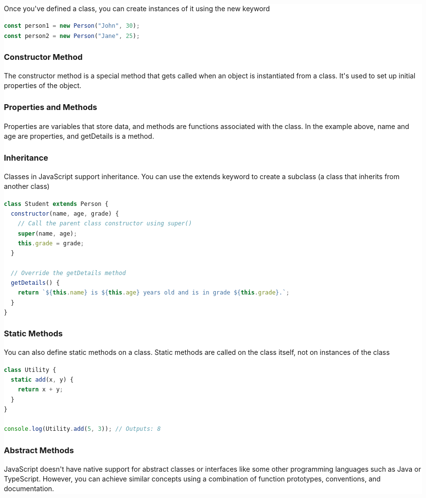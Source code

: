 Once you've defined a class, you can create instances of it using the new keyword

```javascript
const person1 = new Person("John", 30);
const person2 = new Person("Jane", 25);
```

### Constructor Method

The constructor method is a special method that gets called when an object is instantiated from a class. It's used to set up initial properties of the object.

### Properties and Methods

Properties are variables that store data, and methods are functions associated with the class. In the example above, name and age are properties, and getDetails is a method.

### Inheritance

Classes in JavaScript support inheritance. You can use the extends keyword to create a subclass (a class that inherits from another class)

```javascript
class Student extends Person {
  constructor(name, age, grade) {
    // Call the parent class constructor using super()
    super(name, age);
    this.grade = grade;
  }

  // Override the getDetails method
  getDetails() {
    return `${this.name} is ${this.age} years old and is in grade ${this.grade}.`;
  }
}
```

### Static Methods

You can also define static methods on a class. Static methods are called on the class itself, not on instances of the class

```javascript
class Utility {
  static add(x, y) {
    return x + y;
  }
}

console.log(Utility.add(5, 3)); // Outputs: 8
```

### Abstract Methods

JavaScript doesn't have native support for abstract classes or interfaces like some other programming languages such as Java or TypeScript. However, you can achieve similar concepts using a combination of function prototypes, conventions, and documentation.
